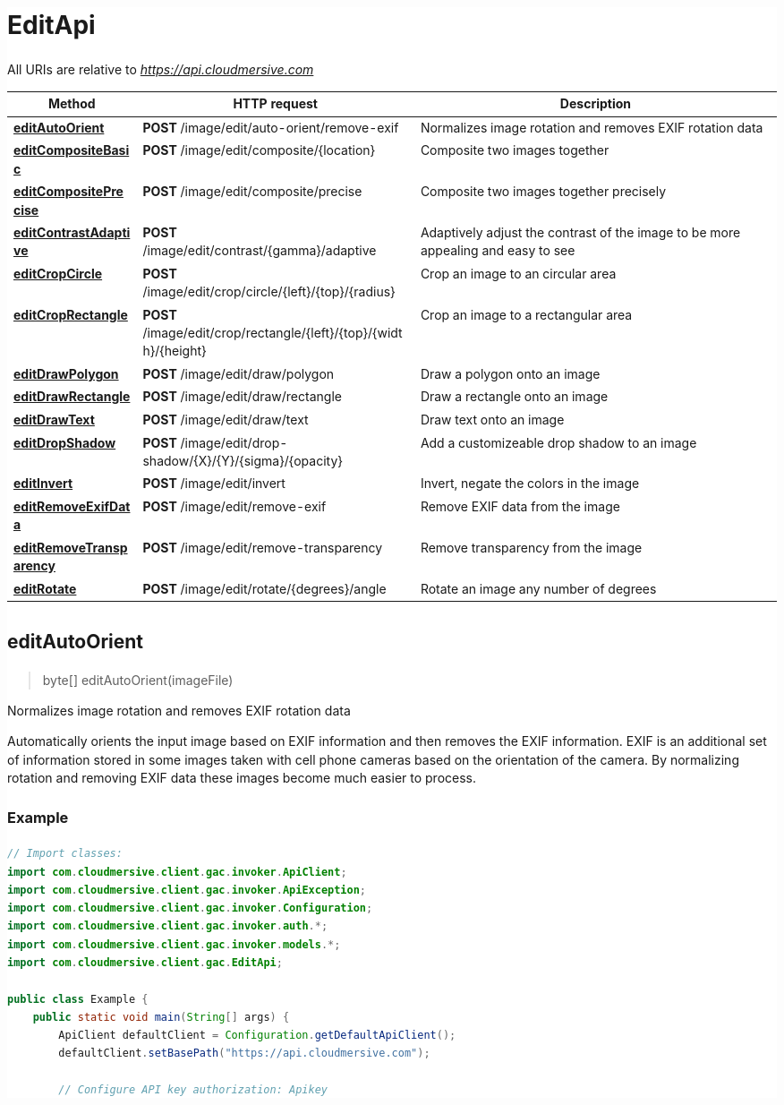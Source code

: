 # EditApi

All URIs are relative to *https://api.cloudmersive.com*

Method | HTTP request | Description
------------- | ------------- | -------------
[**editAutoOrient**](EditApi.md#editAutoOrient) | **POST** /image/edit/auto-orient/remove-exif | Normalizes image rotation and removes EXIF rotation data
[**editCompositeBasic**](EditApi.md#editCompositeBasic) | **POST** /image/edit/composite/{location} | Composite two images together
[**editCompositePrecise**](EditApi.md#editCompositePrecise) | **POST** /image/edit/composite/precise | Composite two images together precisely
[**editContrastAdaptive**](EditApi.md#editContrastAdaptive) | **POST** /image/edit/contrast/{gamma}/adaptive | Adaptively adjust the contrast of the image to be more appealing and easy to see
[**editCropCircle**](EditApi.md#editCropCircle) | **POST** /image/edit/crop/circle/{left}/{top}/{radius} | Crop an image to an circular area
[**editCropRectangle**](EditApi.md#editCropRectangle) | **POST** /image/edit/crop/rectangle/{left}/{top}/{width}/{height} | Crop an image to a rectangular area
[**editDrawPolygon**](EditApi.md#editDrawPolygon) | **POST** /image/edit/draw/polygon | Draw a polygon onto an image
[**editDrawRectangle**](EditApi.md#editDrawRectangle) | **POST** /image/edit/draw/rectangle | Draw a rectangle onto an image
[**editDrawText**](EditApi.md#editDrawText) | **POST** /image/edit/draw/text | Draw text onto an image
[**editDropShadow**](EditApi.md#editDropShadow) | **POST** /image/edit/drop-shadow/{X}/{Y}/{sigma}/{opacity} | Add a customizeable drop shadow to an image
[**editInvert**](EditApi.md#editInvert) | **POST** /image/edit/invert | Invert, negate the colors in the image
[**editRemoveExifData**](EditApi.md#editRemoveExifData) | **POST** /image/edit/remove-exif | Remove EXIF data from the image
[**editRemoveTransparency**](EditApi.md#editRemoveTransparency) | **POST** /image/edit/remove-transparency | Remove transparency from the image
[**editRotate**](EditApi.md#editRotate) | **POST** /image/edit/rotate/{degrees}/angle | Rotate an image any number of degrees



## editAutoOrient

> byte[] editAutoOrient(imageFile)

Normalizes image rotation and removes EXIF rotation data

Automatically orients the input image based on EXIF information and then removes the EXIF information.  EXIF is an additional set of information stored in some images taken with cell phone cameras based on the orientation of the camera.  By normalizing rotation and removing EXIF data these images become much easier to process.

### Example

```java
// Import classes:
import com.cloudmersive.client.gac.invoker.ApiClient;
import com.cloudmersive.client.gac.invoker.ApiException;
import com.cloudmersive.client.gac.invoker.Configuration;
import com.cloudmersive.client.gac.invoker.auth.*;
import com.cloudmersive.client.gac.invoker.models.*;
import com.cloudmersive.client.gac.EditApi;

public class Example {
    public static void main(String[] args) {
        ApiClient defaultClient = Configuration.getDefaultApiClient();
        defaultClient.setBasePath("https://api.cloudmersive.com");
        
        // Configure API key authorization: Apikey
```